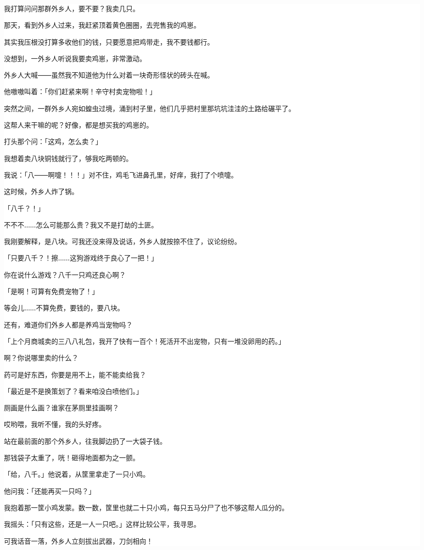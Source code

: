 我打算问问那群外乡人，要不要？我卖几只。

那天，看到外乡人过来，我赶紧顶着黄色圈圈，去兜售我的鸡崽。

其实我压根没打算多收他们的钱，只要愿意把鸡带走，我不要钱都行。

没想到，一外乡人听说我要卖鸡崽，非常激动。

外乡人大喊——虽然我不知道他为什么对着一块奇形怪状的砖头在喊。

他嗷嗷叫着：「你们赶紧来啊！辛守村卖宠物啦！」

突然之间，一群外乡人宛如蝗虫过境，涌到村子里，他们几乎把村里那坑坑洼洼的土路给碾平了。

这帮人来干嘛的呢？好像，都是想买我的鸡崽的。

打头那个问：「这鸡，怎么卖？」

我想着卖八块铜钱就行了，够我吃两顿的。

我说：「八——啊嚏！！！」对不住，鸡毛飞进鼻孔里，好痒，我打了个喷嚏。

这时候，外乡人炸了锅。

「八千？！」

不不不……怎么可能那么贵？我又不是打劫的土匪。

我刚要解释，是八块。可我还没来得及说话，外乡人就按捺不住了，议论纷纷。

「只要八千？！擦……这狗游戏终于良心了一把！」

你在说什么游戏？八千一只鸡还良心啊？

「是啊！可算有免费宠物了！」

等会儿……不算免费，要钱的，要八块。

还有，难道你们外乡人都是养鸡当宠物吗？

「上个月商城卖的三八八礼包，我开了快有一百个！死活开不出宠物，只有一堆没卵用的药。」

啊？你说哪里卖的什么？

药可是好东西，你要是用不上，能不能卖给我？

「最近是不是换策划了？看来咱没白喷他们。」

厕画是什么画？谁家在茅厕里挂画啊？

哎哟喂，我听不懂，我的头好疼。

站在最前面的那个外乡人，往我脚边扔了一大袋子钱。

那钱袋子太重了，咣！砸得地面都为之一颤。

「给，八千。」他说着，从筐里拿走了一只小鸡。

他问我：「还能再买一只吗？」

我抱着那一筐小鸡发蒙。数一数，筐里也就二十只小鸡，每只五马分尸了也不够这帮人瓜分的。

我摇头：「只有这些，还是一人一只吧。」这样比较公平，我寻思。

可我话音一落，外乡人立刻拔出武器，刀剑相向！
